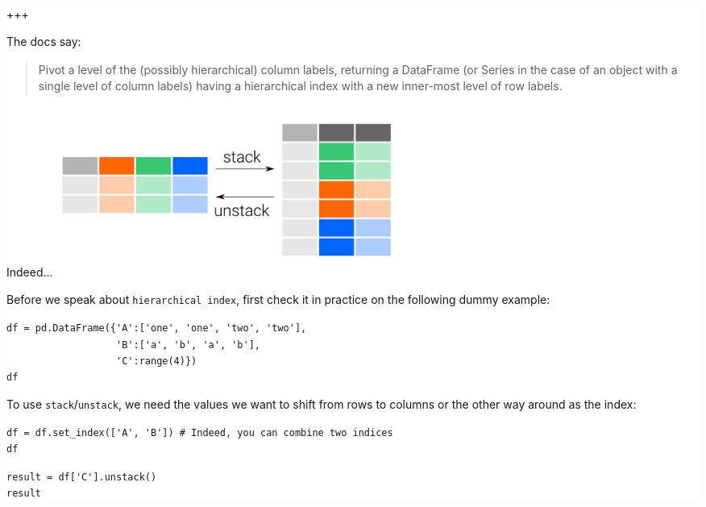 +++

The docs say:

> Pivot a level of the (possibly hierarchical) column labels, returning a
DataFrame (or Series in the case of an object with a single level of
column labels) having a hierarchical index with a new inner-most level
of row labels.

Indeed... 
<img src="../img/pandas/schema-stack.svg" width=50%>

Before we speak about `hierarchical index`, first check it in practice on the following dummy example:

```{code-cell} ipython3
df = pd.DataFrame({'A':['one', 'one', 'two', 'two'], 
                   'B':['a', 'b', 'a', 'b'], 
                   'C':range(4)})
df
```

To use `stack`/`unstack`, we need the values we want to shift from rows to columns or the other way around as the index:

```{code-cell} ipython3
df = df.set_index(['A', 'B']) # Indeed, you can combine two indices
df
```

```{code-cell} ipython3
result = df['C'].unstack()
result
```
